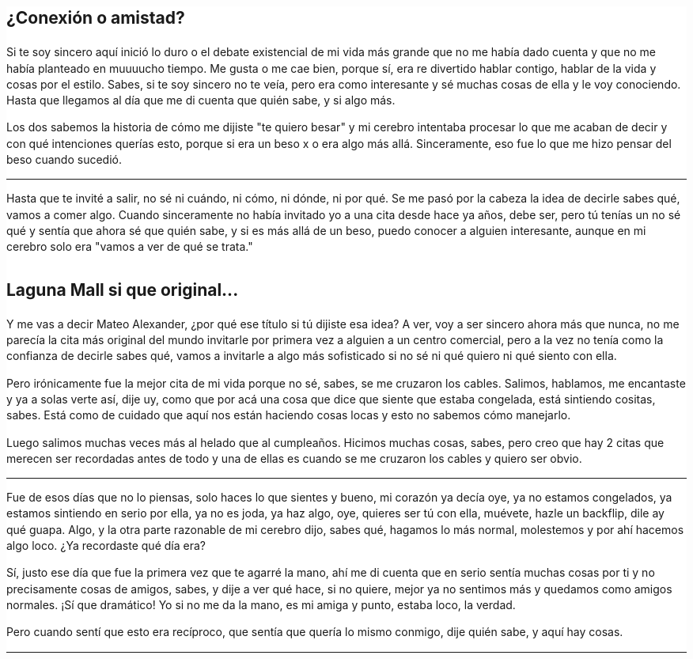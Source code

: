 
## **¿Conexión o amistad?**

Si te soy sincero aquí inició lo duro o el debate existencial de mi vida más grande que no me había dado cuenta y que no me había planteado en muuuucho tiempo. Me gusta o me cae bien, porque sí, era re divertido hablar contigo, hablar de la vida y cosas por el estilo. Sabes, si te soy sincero no te veía, pero era como interesante y sé muchas cosas de ella y le voy conociendo. Hasta que llegamos al día que me di cuenta que quién sabe, y si algo más. 

Los dos sabemos la historia de cómo me dijiste "te quiero besar" y mi cerebro intentaba procesar lo que me acaban de decir y con qué intenciones querías esto, porque si era un beso x o era algo más allá. Sinceramente, eso fue lo que me hizo pensar del beso cuando sucedió.

---

Hasta que te invité a salir, no sé ni cuándo, ni cómo, ni dónde, ni por qué. Se me pasó por la cabeza la idea de decirle sabes qué, vamos a comer algo. Cuando sinceramente no había invitado yo a una cita desde hace ya años, debe ser, pero tú tenías un no sé qué y sentía que ahora sé que quién sabe, y si es más allá de un beso, puedo conocer a alguien interesante, aunque en mi cerebro solo era "vamos a ver de qué se trata."

## **Laguna Mall si que original...**

Y me vas a decir Mateo Alexander, ¿por qué ese título si tú dijiste esa idea? A ver, voy a ser sincero ahora más que nunca, no me parecía la cita más original del mundo invitarle por primera vez a alguien a un centro comercial, pero a la vez no tenía como la confianza de decirle sabes qué, vamos a invitarle a algo más sofisticado si no sé ni qué quiero ni qué siento con ella.

Pero irónicamente fue la mejor cita de mi vida porque no sé, sabes, se me cruzaron los cables. Salimos, hablamos, me encantaste y ya a solas verte así, dije uy, como que por acá una cosa que dice que siente que estaba congelada, está sintiendo cositas, sabes. Está como de cuidado que aquí nos están haciendo cosas locas y esto no sabemos cómo manejarlo.

Luego salimos muchas veces más al helado que al cumpleaños. Hicimos muchas cosas, sabes, pero creo que hay 2 citas que merecen ser recordadas antes de todo y una de ellas es cuando se me cruzaron los cables y quiero ser obvio.

---

Fue de esos días que no lo piensas, solo haces lo que sientes y bueno, mi corazón ya decía oye, ya no estamos congelados, ya estamos sintiendo en serio por ella, ya no es joda, ya haz algo, oye, quieres ser tú con ella, muévete, hazle un backflip, dile ay qué guapa. Algo, y la otra parte razonable de mi cerebro dijo, sabes qué, hagamos lo más normal, molestemos y por ahí hacemos algo loco. ¿Ya recordaste qué día era?

Sí, justo ese día que fue la primera vez que te agarré la mano, ahí me di cuenta que en serio sentía muchas cosas por ti y no precisamente cosas de amigos, sabes, y dije a ver qué hace, si no quiere, mejor ya no sentimos más y quedamos como amigos normales. ¡Sí que dramático! Yo si no me da la mano, es mi amiga y punto, estaba loco, la verdad. 

Pero cuando sentí que esto era recíproco, que sentía que quería lo mismo conmigo, dije quién sabe, y aquí hay cosas.

---

